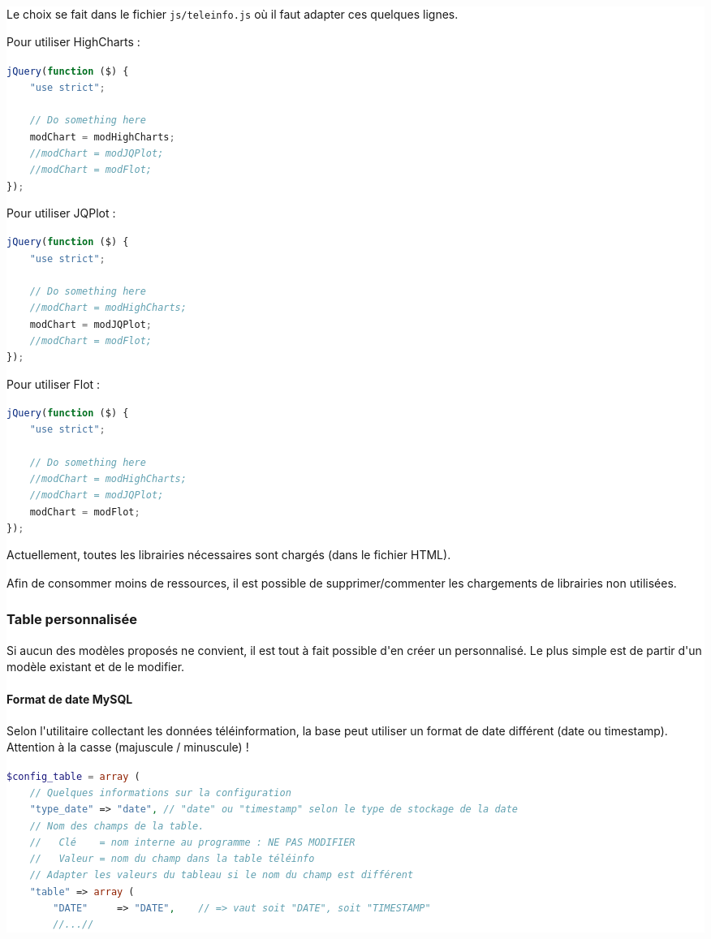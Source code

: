 Le choix se fait dans le fichier `js/teleinfo.js` où il faut adapter ces quelques lignes.

Pour utiliser HighCharts :
```js
jQuery(function ($) {
    "use strict";

    // Do something here
    modChart = modHighCharts;
    //modChart = modJQPlot;
    //modChart = modFlot;
});
```

Pour utiliser JQPlot :
```js
jQuery(function ($) {
    "use strict";

    // Do something here
    //modChart = modHighCharts;
    modChart = modJQPlot;
    //modChart = modFlot;
});
```

Pour utiliser Flot :
```js
jQuery(function ($) {
    "use strict";

    // Do something here
    //modChart = modHighCharts;
    //modChart = modJQPlot;
    modChart = modFlot;
});
```

Actuellement, toutes les librairies nécessaires sont chargés (dans le fichier HTML).

Afin de consommer moins de ressources, il est possible de supprimer/commenter les chargements de librairies non utilisées.

### Table personnalisée
Si aucun des modèles proposés ne convient, il est tout à fait possible d'en créer un personnalisé.
Le plus simple est de partir d'un modèle existant et de le modifier.

#### Format de date MySQL
Selon l'utilitaire collectant les données téléinformation, la base peut utiliser un format de date différent (date ou timestamp).
Attention à la casse (majuscule / minuscule) !
```php
$config_table = array (
    // Quelques informations sur la configuration
    "type_date" => "date", // "date" ou "timestamp" selon le type de stockage de la date
    // Nom des champs de la table.
    //   Clé    = nom interne au programme : NE PAS MODIFIER
    //   Valeur = nom du champ dans la table téléinfo
    // Adapter les valeurs du tableau si le nom du champ est différent
    "table" => array (
        "DATE"     => "DATE",    // => vaut soit "DATE", soit "TIMESTAMP"
        //...//
```
